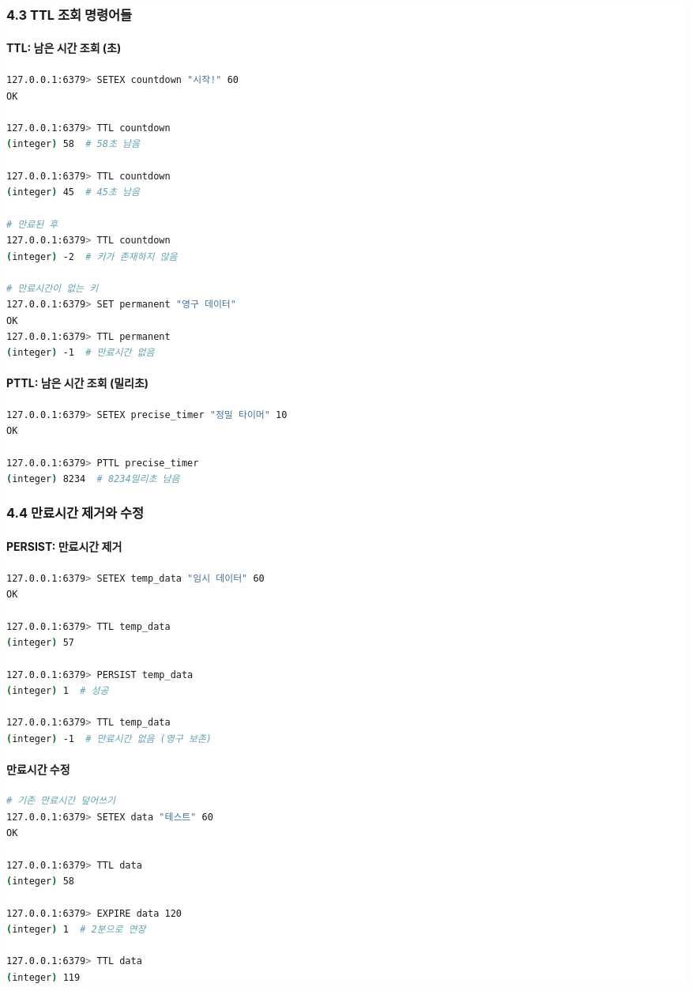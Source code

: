 ### 4.3 TTL 조회 명령어들

#### TTL: 남은 시간 조회 (초)
```bash
127.0.0.1:6379> SETEX countdown "시작!" 60
OK

127.0.0.1:6379> TTL countdown
(integer) 58  # 58초 남음

127.0.0.1:6379> TTL countdown
(integer) 45  # 45초 남음

# 만료된 후
127.0.0.1:6379> TTL countdown
(integer) -2  # 키가 존재하지 않음

# 만료시간이 없는 키
127.0.0.1:6379> SET permanent "영구 데이터"
OK
127.0.0.1:6379> TTL permanent
(integer) -1  # 만료시간 없음
```

#### PTTL: 남은 시간 조회 (밀리초)
```bash
127.0.0.1:6379> SETEX precise_timer "정밀 타이머" 10
OK

127.0.0.1:6379> PTTL precise_timer
(integer) 8234  # 8234밀리초 남음
```

### 4.4 만료시간 제거와 수정

#### PERSIST: 만료시간 제거
```bash
127.0.0.1:6379> SETEX temp_data "임시 데이터" 60
OK

127.0.0.1:6379> TTL temp_data
(integer) 57

127.0.0.1:6379> PERSIST temp_data
(integer) 1  # 성공

127.0.0.1:6379> TTL temp_data
(integer) -1  # 만료시간 없음 (영구 보존)
```

#### 만료시간 수정
```bash
# 기존 만료시간 덮어쓰기
127.0.0.1:6379> SETEX data "테스트" 60
OK

127.0.0.1:6379> TTL data
(integer) 58

127.0.0.1:6379> EXPIRE data 120
(integer) 1  # 2분으로 연장

127.0.0.1:6379> TTL data
(integer) 119
```